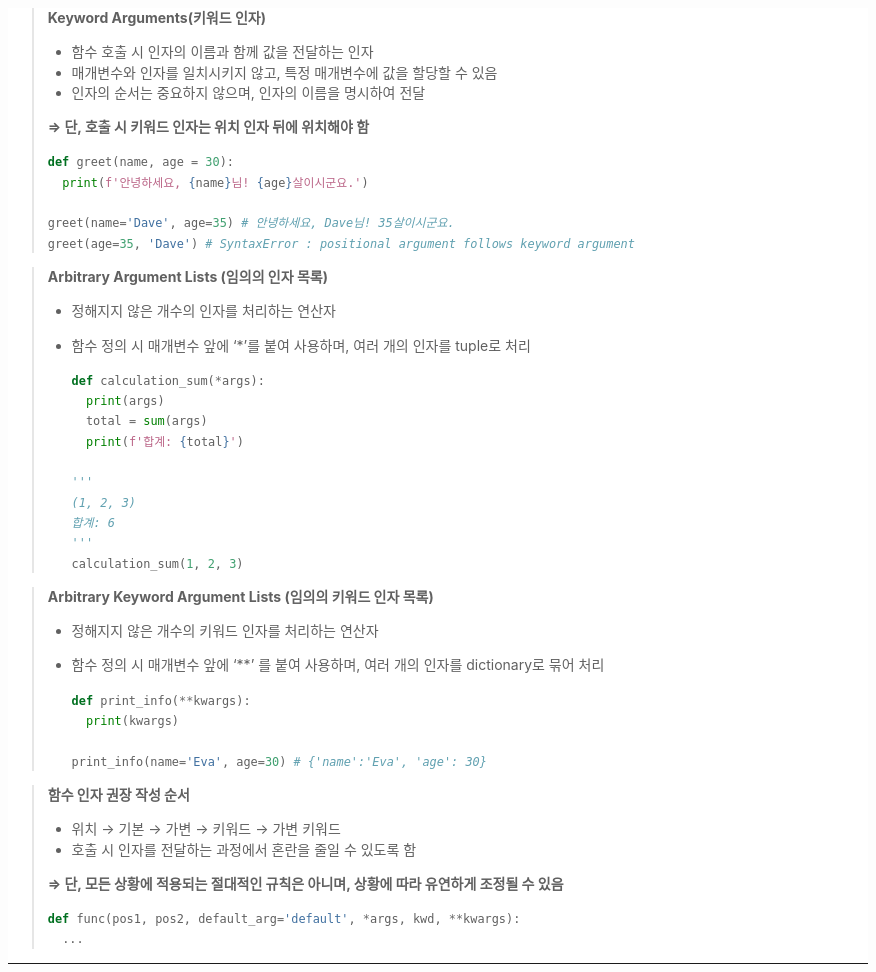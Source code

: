 > **Keyword Arguments(키워드 인자)**
> 
> - 함수 호출 시 인자의 이름과 함께 값을 전달하는 인자
> - 매개변수와 인자를 일치시키지 않고, 특정 매개변수에 값을 할당할 수 있음
> - 인자의 순서는 중요하지 않으며, 인자의 이름을 명시하여 전달
> 
> **⇒ 단, 호출 시 키워드 인자는 위치 인자 뒤에 위치해야 함**
> 
> ```python
> def greet(name, age = 30):
> 	print(f'안녕하세요, {name}님! {age}살이시군요.')
> 
> greet(name='Dave', age=35) # 안녕하세요, Dave님! 35살이시군요.
> greet(age=35, 'Dave') # SyntaxError : positional argument follows keyword argument
> ```
> 

> **Arbitrary Argument Lists (임의의 인자 목록)**
> 
> - 정해지지 않은 개수의 인자를 처리하는 연산자
> - 함수 정의 시 매개변수 앞에 ‘*’를 붙여 사용하며, 여러 개의 인자를 tuple로 처리
>     
>     ```python
>     def calculation_sum(*args):
>     	print(args)
>     	total = sum(args)
>     	print(f'합계: {total}')
>     
>     '''
>     (1, 2, 3)
>     합계: 6
>     '''
>     calculation_sum(1, 2, 3)
>     ```
>     

> **Arbitrary Keyword Argument Lists (임의의 키워드 인자 목록)**
> 
> - 정해지지 않은 개수의 키워드 인자를 처리하는 연산자
> - 함수 정의 시 매개변수 앞에 ‘**’ 를 붙여 사용하며, 여러 개의 인자를 dictionary로 묶어 처리
>     
>     ```python
>     def print_info(**kwargs):
>     	print(kwargs)
>     
>     print_info(name='Eva', age=30) # {'name':'Eva', 'age': 30}
>     ```
>     

> **함수 인자 권장 작성 순서**
> 
> - 위치 → 기본 → 가변 → 키워드 → 가변 키워드
> - 호출 시 인자를 전달하는 과정에서 혼란을 줄일 수 있도록 함
> 
> **⇒ 단, 모든 상황에 적용되는 절대적인 규칙은 아니며, 상황에 따라 유연하게 조정될 수 있음**
> 
> ```python
> def func(pos1, pos2, default_arg='default', *args, kwd, **kwargs):
> 	...
> ```
> 

---